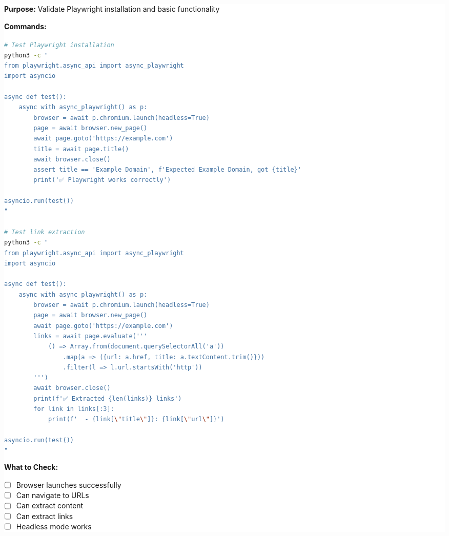 **Purpose:** Validate Playwright installation and basic functionality

**Commands:**

```bash
# Test Playwright installation
python3 -c "
from playwright.async_api import async_playwright
import asyncio

async def test():
    async with async_playwright() as p:
        browser = await p.chromium.launch(headless=True)
        page = await browser.new_page()
        await page.goto('https://example.com')
        title = await page.title()
        await browser.close()
        assert title == 'Example Domain', f'Expected Example Domain, got {title}'
        print('✅ Playwright works correctly')

asyncio.run(test())
"

# Test link extraction
python3 -c "
from playwright.async_api import async_playwright
import asyncio

async def test():
    async with async_playwright() as p:
        browser = await p.chromium.launch(headless=True)
        page = await browser.new_page()
        await page.goto('https://example.com')
        links = await page.evaluate('''
            () => Array.from(document.querySelectorAll('a'))
                .map(a => ({url: a.href, title: a.textContent.trim()}))
                .filter(l => l.url.startsWith('http'))
        ''')
        await browser.close()
        print(f'✅ Extracted {len(links)} links')
        for link in links[:3]:
            print(f'  - {link[\"title\"]}: {link[\"url\"]}')

asyncio.run(test())
"
```

**What to Check:**

- [ ] Browser launches successfully
- [ ] Can navigate to URLs
- [ ] Can extract content
- [ ] Can extract links
- [ ] Headless mode works
